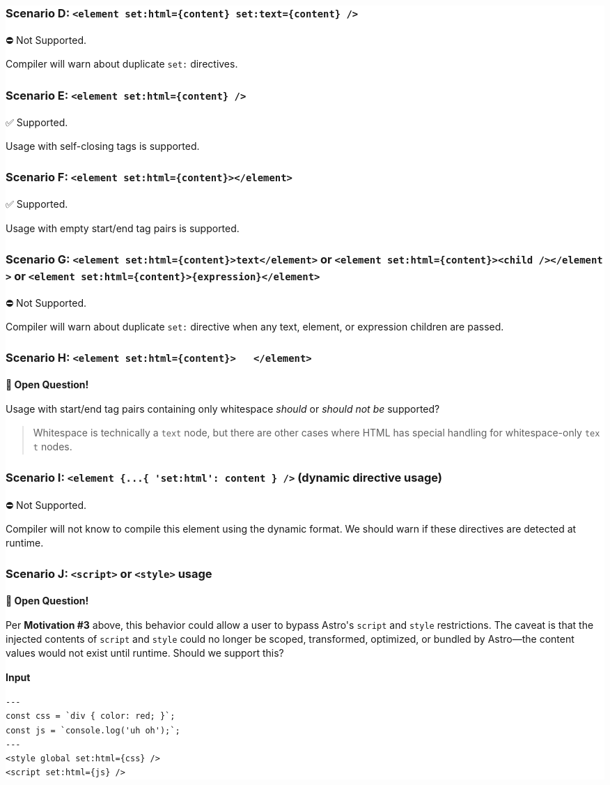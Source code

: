 ### Scenario D: `<element set:html={content} set:text={content} />`

⛔️ Not Supported.

Compiler will warn about duplicate `set:` directives.

### Scenario E: `<element set:html={content} />`

✅ Supported.

Usage with self-closing tags is supported.

### Scenario F: `<element set:html={content}></element>`

✅ Supported.

Usage with empty start/end tag pairs is supported.

### Scenario G: `<element set:html={content}>text</element>` or `<element set:html={content}><child /></element>` or `<element set:html={content}>{expression}</element>`

⛔️ Not Supported.

Compiler will warn about duplicate `set:` directive when any text, element, or expression children are passed.

### Scenario H: `<element set:html={content}>   </element>`

**🤔 Open Question!**

Usage with start/end tag pairs containing only whitespace _should_ or _should not be_ supported?

> Whitespace is technically a `text` node, but there are other cases where HTML has special handling for whitespace-only `text` nodes.

### Scenario I: `<element {...{ 'set:html': content } />` (dynamic directive usage)

⛔️ Not Supported.

Compiler will not know to compile this element using the dynamic format. We should warn if these directives are detected at runtime.

### Scenario J: `<script>` or `<style>` usage

**🤔 Open Question!**

Per **Motivation #3** above, this behavior could allow a user to bypass Astro's `script` and `style` restrictions. The caveat is that the injected contents of `script` and `style` could no longer be scoped, transformed, optimized, or bundled by Astro—the content values would not exist until runtime. Should we support this?

**Input**

```astro
---
const css = `div { color: red; }`;
const js = `console.log('uh oh');`;
---
<style global set:html={css} />
<script set:html={js} />
```

